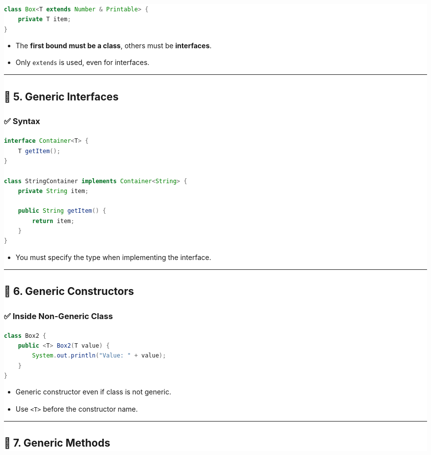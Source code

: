 ```java
class Box<T extends Number & Printable> {
    private T item;
}
```

- The **first bound must be a class**, others must be **interfaces**.
    
- Only `extends` is used, even for interfaces.
    

---

## 🔹 5. Generic Interfaces

### ✅ Syntax

```java
interface Container<T> {
    T getItem();
}

class StringContainer implements Container<String> {
    private String item;

    public String getItem() {
        return item;
    }
}
```

- You must specify the type when implementing the interface.
    

---

## 🔹 6. Generic Constructors

### ✅ Inside Non-Generic Class

```java
class Box2 {
    public <T> Box2(T value) {
        System.out.println("Value: " + value);
    }
}
```

- Generic constructor even if class is not generic.
    
- Use `<T>` before the constructor name.
    

---

## 🔹 7. Generic Methods
